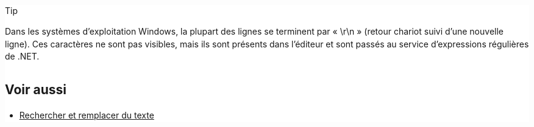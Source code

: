 > [!TIP]
> Dans les systèmes d’exploitation Windows, la plupart des lignes se terminent par « \r\n » (retour chariot suivi d’une nouvelle ligne). Ces caractères ne sont pas visibles, mais ils sont présents dans l’éditeur et sont passés au service d’expressions régulières de .NET.

## <a name="see-also"></a>Voir aussi

- [Rechercher et remplacer du texte](../ide/finding-and-replacing-text.md)